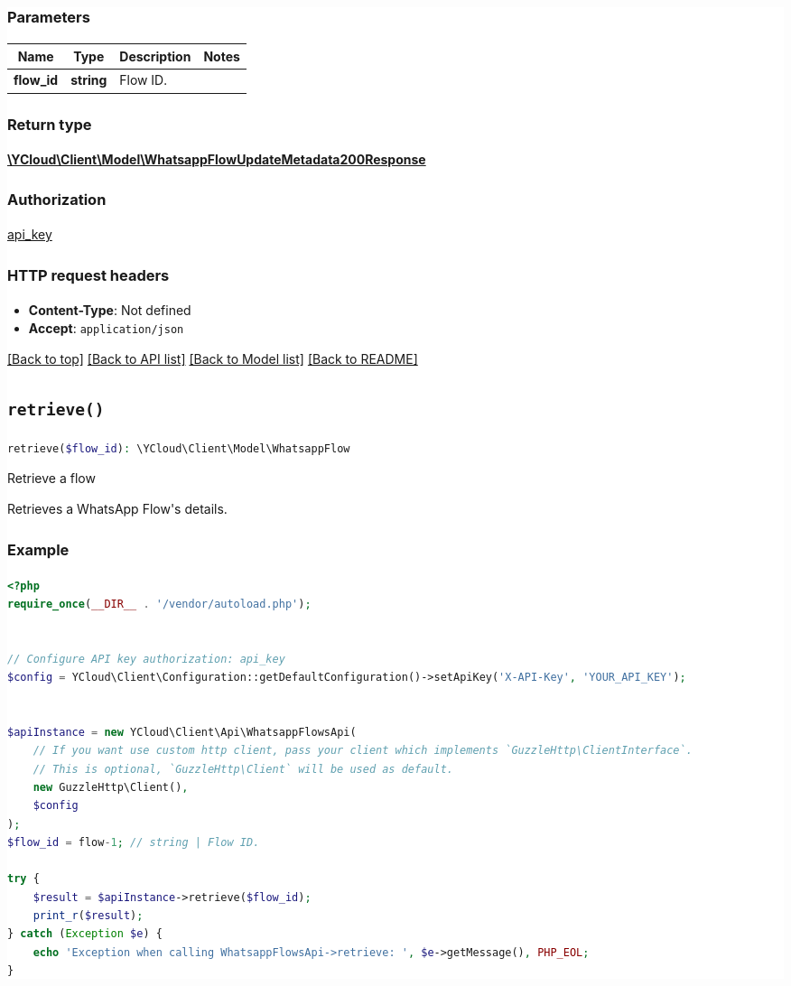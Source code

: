 ### Parameters

Name | Type | Description  | Notes
------------- | ------------- | ------------- | -------------
 **flow_id** | **string**| Flow ID. |

### Return type

[**\YCloud\Client\Model\WhatsappFlowUpdateMetadata200Response**](../Model/WhatsappFlowUpdateMetadata200Response.md)

### Authorization

[api_key](../../README.md#api_key)

### HTTP request headers

- **Content-Type**: Not defined
- **Accept**: `application/json`

[[Back to top]](#) [[Back to API list]](../../README.md#endpoints)
[[Back to Model list]](../../README.md#models)
[[Back to README]](../../README.md)

## `retrieve()`

```php
retrieve($flow_id): \YCloud\Client\Model\WhatsappFlow
```

Retrieve a flow

Retrieves a WhatsApp Flow's details.

### Example

```php
<?php
require_once(__DIR__ . '/vendor/autoload.php');


// Configure API key authorization: api_key
$config = YCloud\Client\Configuration::getDefaultConfiguration()->setApiKey('X-API-Key', 'YOUR_API_KEY');


$apiInstance = new YCloud\Client\Api\WhatsappFlowsApi(
    // If you want use custom http client, pass your client which implements `GuzzleHttp\ClientInterface`.
    // This is optional, `GuzzleHttp\Client` will be used as default.
    new GuzzleHttp\Client(),
    $config
);
$flow_id = flow-1; // string | Flow ID.

try {
    $result = $apiInstance->retrieve($flow_id);
    print_r($result);
} catch (Exception $e) {
    echo 'Exception when calling WhatsappFlowsApi->retrieve: ', $e->getMessage(), PHP_EOL;
}
```
